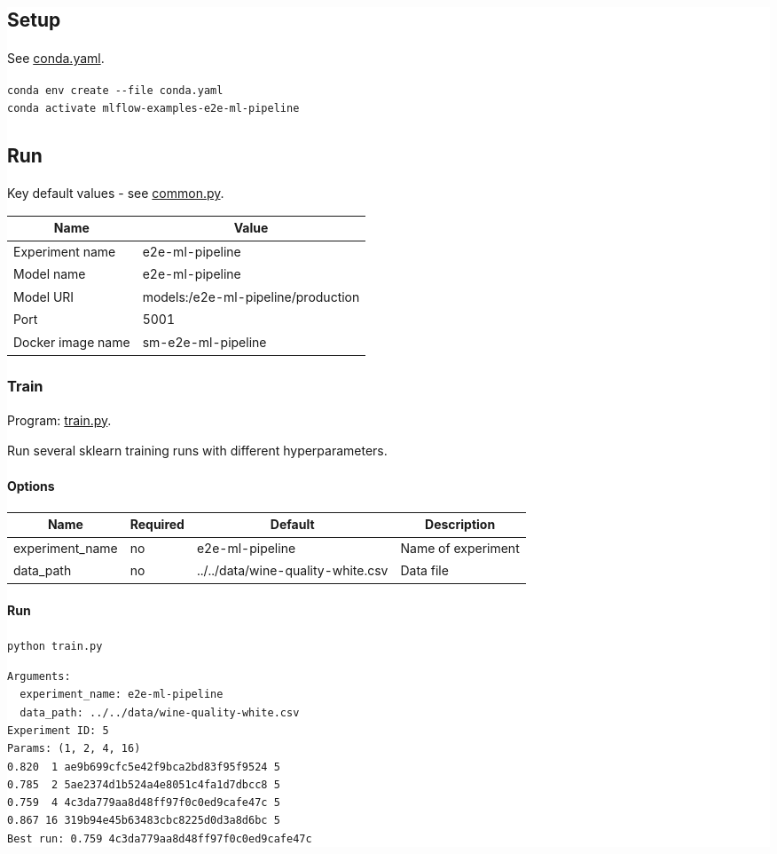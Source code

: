 
## Setup

See [conda.yaml](conda.yaml).
```
conda env create --file conda.yaml
conda activate mlflow-examples-e2e-ml-pipeline
```

## Run

Key default values - see [common.py](common.py).

|Name | Value |
|---|---|
| Experiment name | e2e-ml-pipeline
| Model name | e2e-ml-pipeline
| Model URI | models:/e2e-ml-pipeline/production
| Port | 5001
| Docker image name | sm-e2e-ml-pipeline

### Train

Program: [train.py](train.py).

Run several sklearn training runs with different hyperparameters.

#### Options
|Name | Required | Default | Description|
|---|---|---|---|
| experiment_name | no | e2e-ml-pipeline | Name of experiment
| data_path | no | ../../data/wine-quality-white.csv | Data file

#### Run
```
python train.py 
```

```
Arguments:
  experiment_name: e2e-ml-pipeline
  data_path: ../../data/wine-quality-white.csv
Experiment ID: 5
Params: (1, 2, 4, 16)
0.820  1 ae9b699cfc5e42f9bca2bd83f95f9524 5
0.785  2 5ae2374d1b524a4e8051c4fa1d7dbcc8 5
0.759  4 4c3da779aa8d48ff97f0c0ed9cafe47c 5
0.867 16 319b94e45b63483cbc8225d0d3a8d6bc 5
Best run: 0.759 4c3da779aa8d48ff97f0c0ed9cafe47c
```
